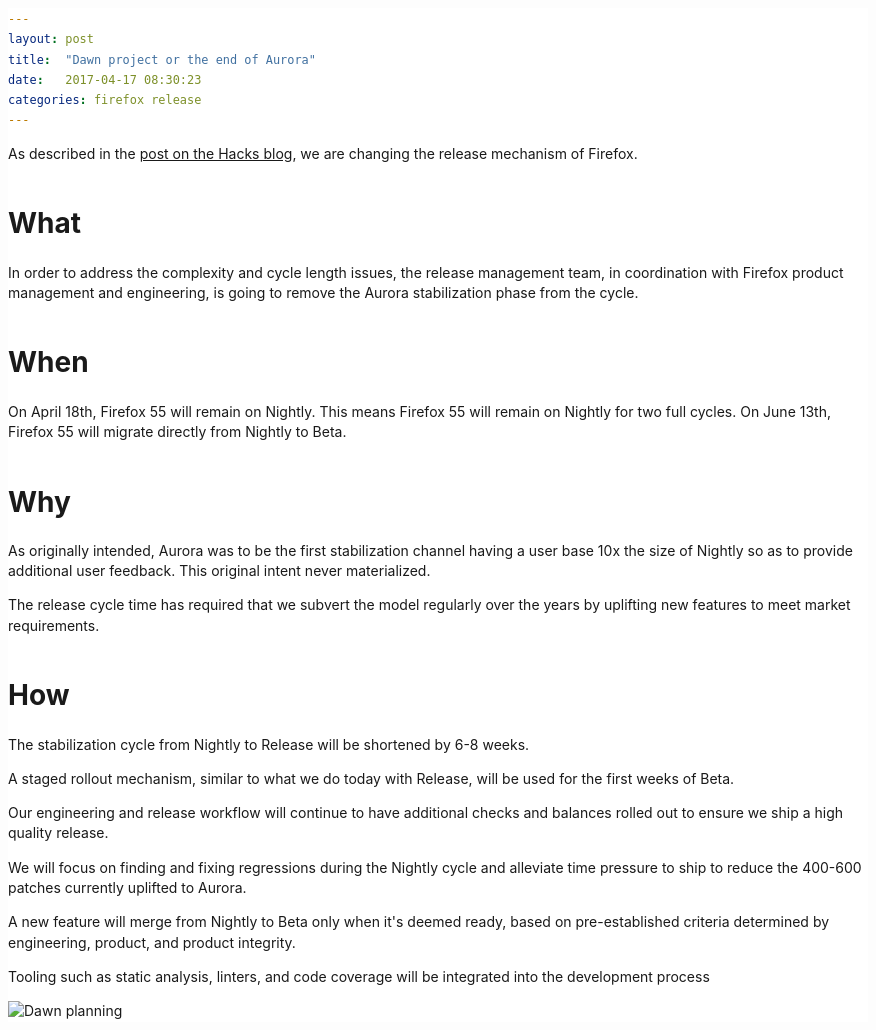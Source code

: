 ```yaml
---
layout: post
title:  "Dawn project or the end of Aurora"
date:   2017-04-17 08:30:23
categories: firefox release
---
```


As described in the [post on the Hacks blog](https://hacks.mozilla.org/2017/04/simplifying-firefox-release-channels/), we are changing the release mechanism of Firefox.

# What

In order to address the complexity and cycle length issues, the release management team, in coordination with Firefox product management and engineering, is going to remove the Aurora stabilization phase from the cycle.

# When

On April 18th, Firefox 55 will remain on Nightly. This means Firefox 55 will remain on Nightly for two full cycles. On June 13th, Firefox 55 will migrate directly from Nightly to Beta.

# Why

As originally intended, Aurora was to be the first stabilization channel having a user base 10x the size of Nightly so as to provide additional user feedback. This original intent never materialized.

The release cycle time has required that we subvert the model regularly over the years by uplifting new features to meet market requirements.


# How

The stabilization cycle from Nightly to Release will be shortened by 6-8 weeks.

A staged rollout mechanism, similar to what we do today with Release, will be used for the first weeks of Beta.

Our engineering and release workflow will continue to have additional checks and balances rolled out to ensure we ship a high quality release.

We will focus on finding and fixing regressions during the Nightly cycle and alleviate time pressure to ship to reduce the 400-600 patches currently uplifted to Aurora.

A new feature will merge from Nightly to Beta only when it's deemed ready, based on pre-established criteria determined by engineering, product, and product integrity.

Tooling such as static analysis, linters, and code coverage will be integrated into the development process

![Dawn planning](/images/posts/dawn-planning.png "Dawn planning")
